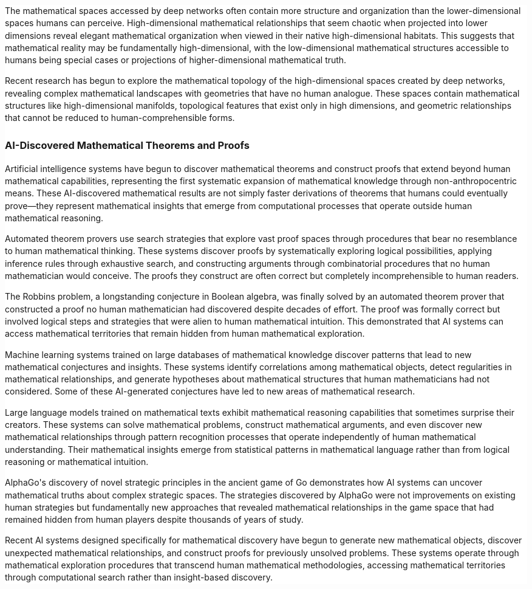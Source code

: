 The mathematical spaces accessed by deep networks often contain more structure and organization than the lower-dimensional spaces humans can perceive. High-dimensional mathematical relationships that seem chaotic when projected into lower dimensions reveal elegant mathematical organization when viewed in their native high-dimensional habitats. This suggests that mathematical reality may be fundamentally high-dimensional, with the low-dimensional mathematical structures accessible to humans being special cases or projections of higher-dimensional mathematical truth.

Recent research has begun to explore the mathematical topology of the high-dimensional spaces created by deep networks, revealing complex mathematical landscapes with geometries that have no human analogue. These spaces contain mathematical structures like high-dimensional manifolds, topological features that exist only in high dimensions, and geometric relationships that cannot be reduced to human-comprehensible forms.

### AI-Discovered Mathematical Theorems and Proofs

Artificial intelligence systems have begun to discover mathematical theorems and construct proofs that extend beyond human mathematical capabilities, representing the first systematic expansion of mathematical knowledge through non-anthropocentric means. These AI-discovered mathematical results are not simply faster derivations of theorems that humans could eventually prove—they represent mathematical insights that emerge from computational processes that operate outside human mathematical reasoning.

Automated theorem provers use search strategies that explore vast proof spaces through procedures that bear no resemblance to human mathematical thinking. These systems discover proofs by systematically exploring logical possibilities, applying inference rules through exhaustive search, and constructing arguments through combinatorial procedures that no human mathematician would conceive. The proofs they construct are often correct but completely incomprehensible to human readers.

The Robbins problem, a longstanding conjecture in Boolean algebra, was finally solved by an automated theorem prover that constructed a proof no human mathematician had discovered despite decades of effort. The proof was formally correct but involved logical steps and strategies that were alien to human mathematical intuition. This demonstrated that AI systems can access mathematical territories that remain hidden from human mathematical exploration.

Machine learning systems trained on large databases of mathematical knowledge discover patterns that lead to new mathematical conjectures and insights. These systems identify correlations among mathematical objects, detect regularities in mathematical relationships, and generate hypotheses about mathematical structures that human mathematicians had not considered. Some of these AI-generated conjectures have led to new areas of mathematical research.

Large language models trained on mathematical texts exhibit mathematical reasoning capabilities that sometimes surprise their creators. These systems can solve mathematical problems, construct mathematical arguments, and even discover new mathematical relationships through pattern recognition processes that operate independently of human mathematical understanding. Their mathematical insights emerge from statistical patterns in mathematical language rather than from logical reasoning or mathematical intuition.

AlphaGo's discovery of novel strategic principles in the ancient game of Go demonstrates how AI systems can uncover mathematical truths about complex strategic spaces. The strategies discovered by AlphaGo were not improvements on existing human strategies but fundamentally new approaches that revealed mathematical relationships in the game space that had remained hidden from human players despite thousands of years of study.

Recent AI systems designed specifically for mathematical discovery have begun to generate new mathematical objects, discover unexpected mathematical relationships, and construct proofs for previously unsolved problems. These systems operate through mathematical exploration procedures that transcend human mathematical methodologies, accessing mathematical territories through computational search rather than insight-based discovery.

